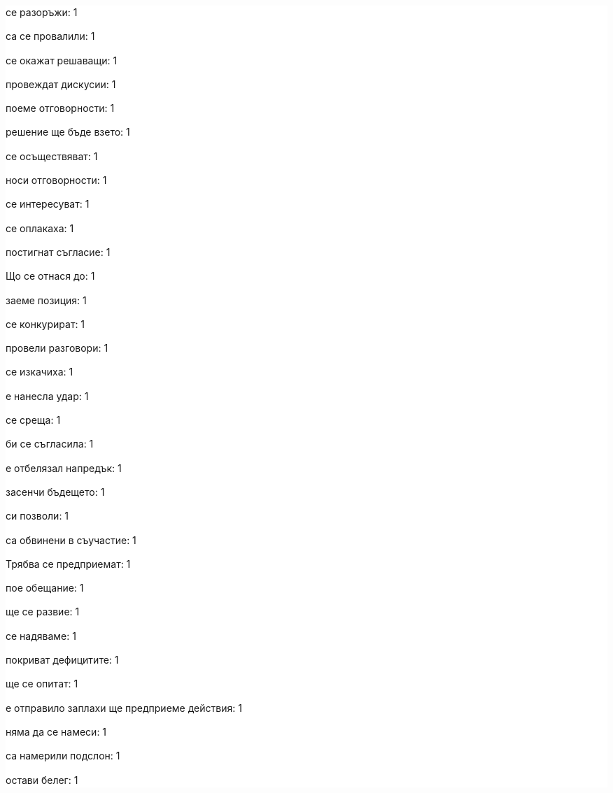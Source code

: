 се разоръжи: 1

са се провалили: 1

се окажат решаващи: 1

провеждат дискусии: 1

поеме отговорности: 1

решение ще бъде взето: 1

се осъществяват: 1

носи отговорности: 1

се интересуват: 1

се оплакаха: 1

постигнат съгласие: 1

Що се отнася до: 1

заеме позиция: 1

се конкурират: 1

провели разговори: 1

се изкачиха: 1

е нанесла удар: 1

се среща: 1

би се съгласила: 1

е отбелязал напредък: 1

засенчи бъдещето: 1

си позволи: 1

са обвинени в съучастие: 1

Трябва се предприемат: 1

пое обещание: 1

ще се развие: 1

се надяваме: 1

покриват дефицитите: 1

ще се опитат: 1

е отправило заплахи ще предприеме действия: 1

няма да се намеси: 1

са намерили подслон: 1

остави белег: 1
